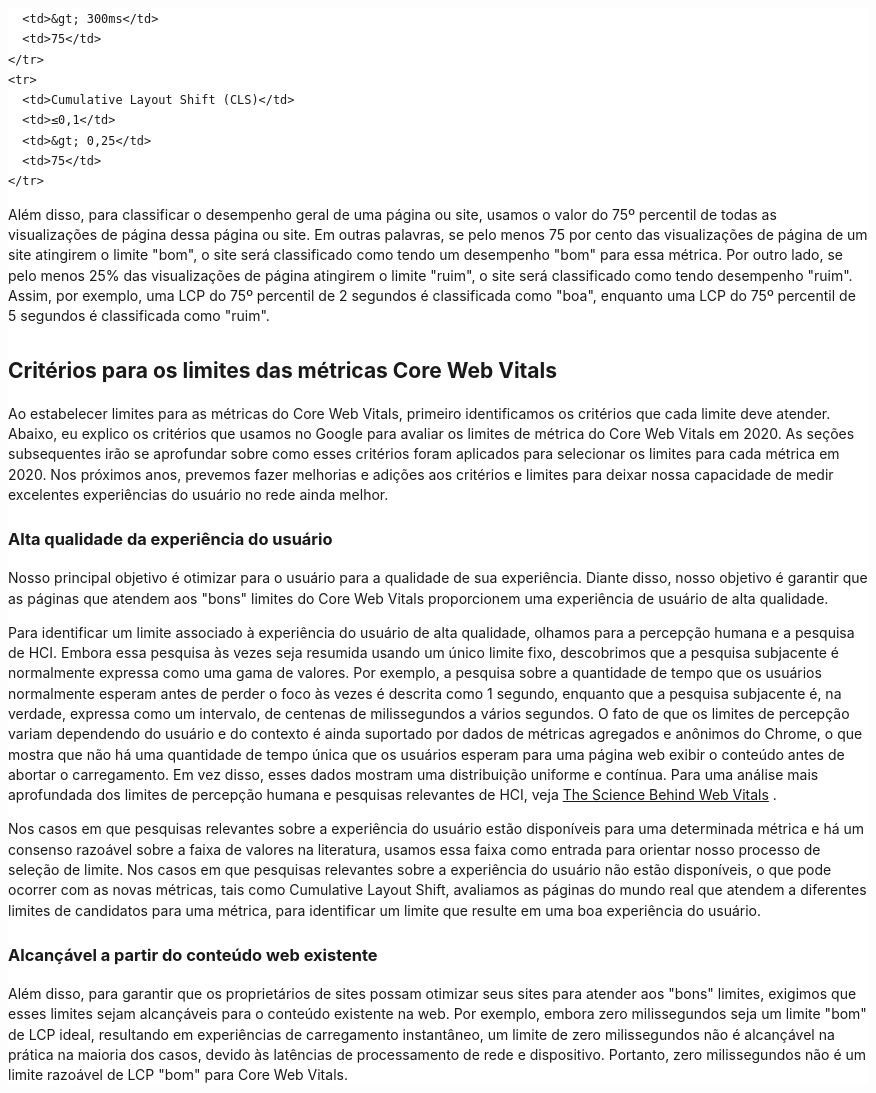       <td>&gt; 300ms</td>
      <td>75</td>
    </tr>
    <tr>
      <td>Cumulative Layout Shift (CLS)</td>
      <td>≤0,1</td>
      <td>&gt; 0,25</td>
      <td>75</td>
    </tr>
</table>
</div>
<p data-md-type="paragraph">Além disso, para classificar o desempenho geral de uma página ou site, usamos o valor do 75º percentil de todas as visualizações de página dessa página ou site. Em outras palavras, se pelo menos 75 por cento das visualizações de página de um site atingirem o limite "bom", o site será classificado como tendo um desempenho "bom" para essa métrica. Por outro lado, se pelo menos 25% das visualizações de página atingirem o limite "ruim", o site será classificado como tendo desempenho "ruim". Assim, por exemplo, uma LCP do 75º percentil de 2 segundos é classificada como "boa", enquanto uma LCP do 75º percentil de 5 segundos é classificada como "ruim".</p>
<h2 data-md-type="header" data-md-header-level="2">Critérios para os limites das métricas Core Web Vitals</h2>
<p data-md-type="paragraph">Ao estabelecer limites para as métricas do Core Web Vitals, primeiro identificamos os critérios que cada limite deve atender. Abaixo, eu explico os critérios que usamos no Google para avaliar os limites de métrica do Core Web Vitals em 2020. As seções subsequentes irão se aprofundar sobre como esses critérios foram aplicados para selecionar os limites para cada métrica em 2020. Nos próximos anos, prevemos fazer melhorias e adições aos critérios e limites para deixar nossa capacidade de medir excelentes experiências do usuário no rede ainda melhor.</p>
<h3 data-md-type="header" data-md-header-level="3">Alta qualidade da experiência do usuário</h3>
<p data-md-type="paragraph">Nosso principal objetivo é otimizar para o usuário para a qualidade de sua experiência. Diante disso, nosso objetivo é garantir que as páginas que atendem aos "bons" limites do Core Web Vitals proporcionem uma experiência de usuário de alta qualidade.</p>
<p data-md-type="paragraph">Para identificar um limite associado à experiência do usuário de alta qualidade, olhamos para a percepção humana e a pesquisa de HCI. Embora essa pesquisa às vezes seja resumida usando um único limite fixo, descobrimos que a pesquisa subjacente é normalmente expressa como uma gama de valores. Por exemplo, a pesquisa sobre a quantidade de tempo que os usuários normalmente esperam antes de perder o foco às vezes é descrita como 1 segundo, enquanto que a pesquisa subjacente é, na verdade, expressa como um intervalo, de centenas de milissegundos a vários segundos. O fato de que os limites de percepção variam dependendo do usuário e do contexto é ainda suportado por dados de métricas agregados e anônimos do Chrome, o que mostra que não há uma quantidade de tempo única que os usuários esperam para uma página web exibir o conteúdo antes de abortar o carregamento. Em vez disso, esses dados mostram uma distribuição uniforme e contínua. Para uma análise mais aprofundada dos limites de percepção humana e pesquisas relevantes de HCI, veja <a href="https://blog.chromium.org/2020/05/the-science-behind-web-vitals.html" data-md-type="link">The Science Behind Web Vitals</a> .</p>
<p data-md-type="paragraph">Nos casos em que pesquisas relevantes sobre a experiência do usuário estão disponíveis para uma determinada métrica e há um consenso razoável sobre a faixa de valores na literatura, usamos essa faixa como entrada para orientar nosso processo de seleção de limite. Nos casos em que pesquisas relevantes sobre a experiência do usuário não estão disponíveis, o que pode ocorrer com as novas métricas, tais como Cumulative Layout Shift, avaliamos as páginas do mundo real que atendem a diferentes limites de candidatos para uma métrica, para identificar um limite que resulte em uma boa experiência do usuário.</p>
<h3 data-md-type="header" data-md-header-level="3">Alcançável a partir do conteúdo web existente</h3>
<p data-md-type="paragraph">Além disso, para garantir que os proprietários de sites possam otimizar seus sites para atender aos "bons" limites, exigimos que esses limites sejam alcançáveis para o conteúdo existente na web. Por exemplo, embora zero milissegundos seja um limite "bom" de LCP ideal, resultando em experiências de carregamento instantâneo, um limite de zero milissegundos não é alcançável na prática na maioria dos casos, devido às latências de processamento de rede e dispositivo. Portanto, zero milissegundos não é um limite razoável de LCP "bom" para Core Web Vitals.</p>